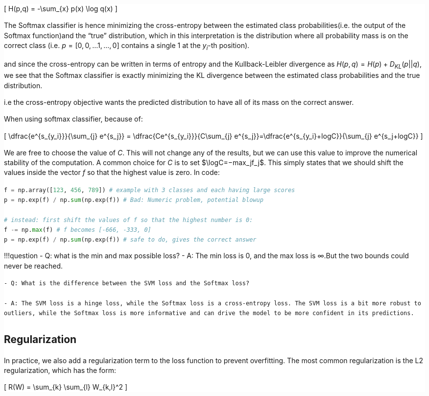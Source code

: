 \[
    H(p,q) = -\sum_{x} p(x) \log q(x)
\]

The Softmax classifier is hence minimizing the cross-entropy between the estimated class probabilities(i.e. the output of the Softmax function)and the “true” distribution, which in this interpretation is the distribution where all probability mass is on the correct class (i.e. $p=[0,0,...1,...,0]$ contains a single 1 at the $y_i$-th position).

and since the cross-entropy can be written in terms of entropy and the Kullback-Leibler divergence as $H(p,q) = H(p) + D_{KL}(p||q)$, we see that the Softmax classifier is exactly minimizing the KL divergence between the estimated class probabilities and the true distribution.

i.e the cross-entropy objective wants the predicted distribution to have all of its mass on the correct answer.


When using softmax classifier, because of:


\[
    \dfrac{e^{s_{y_i}}}{\sum_{j} e^{s_j}} = \dfrac{Ce^{s_{y_i}}}{C\sum_{j} e^{s_j}}=\dfrac{e^{s_{y_i}+logC}}{\sum_{j} e^{s_j+logC}}
\]

We are free to choose the value of $C$. This will not change any of the results, but we can use this value to improve the numerical stability of the computation. A common choice for $C$ is to set $\logC=−max_jf_j$. This simply states that we should shift the values inside the vector $f$ so that the highest value is zero. In code:

```python
f = np.array([123, 456, 789]) # example with 3 classes and each having large scores
p = np.exp(f) / np.sum(np.exp(f)) # Bad: Numeric problem, potential blowup

# instead: first shift the values of f so that the highest number is 0:
f -= np.max(f) # f becomes [-666, -333, 0]
p = np.exp(f) / np.sum(np.exp(f)) # safe to do, gives the correct answer
```

!!!question 
    - Q: what is the min and max possible loss?
    - A: The min loss is 0, and the max loss is $\infty$.But the two bounds could never be reached.

    - Q: What is the difference between the SVM loss and the Softmax loss?

    - A: The SVM loss is a hinge loss, while the Softmax loss is a cross-entropy loss. The SVM loss is a bit more robust to outliers, while the Softmax loss is more informative and can drive the model to be more confident in its predictions.

## Regularization

In practice, we also add a regularization term to the loss function to prevent overfitting. The most common regularization is the L2 regularization, which has the form:

\[
    R(W) = \sum_{k} \sum_{l} W_{k,l}^2
\]
